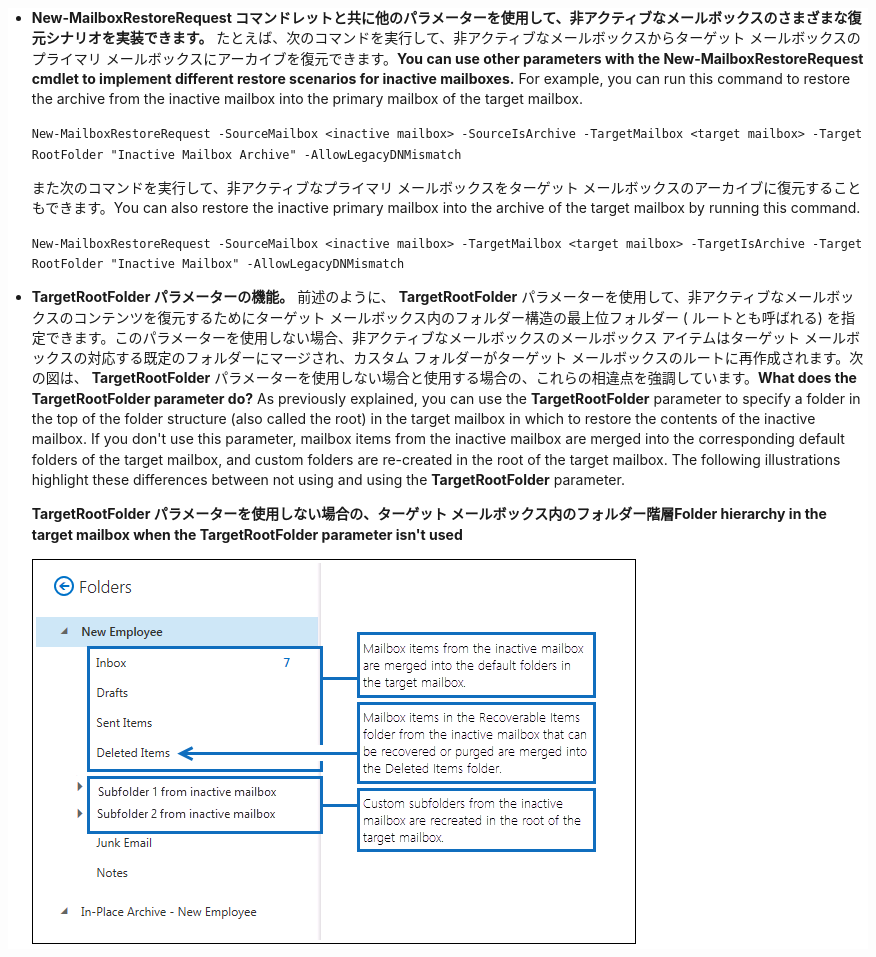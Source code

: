 - <span data-ttu-id="ca2de-p117">**New-MailboxRestoreRequest コマンドレットと共に他のパラメーターを使用して、非アクティブなメールボックスのさまざまな復元シナリオを実装できます。** たとえば、次のコマンドを実行して、非アクティブなメールボックスからターゲット メールボックスのプライマリ メールボックスにアーカイブを復元できます。</span><span class="sxs-lookup"><span data-stu-id="ca2de-p117">**You can use other parameters with the New-MailboxRestoreRequest cmdlet to implement different restore scenarios for inactive mailboxes.** For example, you can run this command to restore the archive from the inactive mailbox into the primary mailbox of the target mailbox.</span></span> 
    
  ```
  New-MailboxRestoreRequest -SourceMailbox <inactive mailbox> -SourceIsArchive -TargetMailbox <target mailbox> -TargetRootFolder "Inactive Mailbox Archive" -AllowLegacyDNMismatch
  ```

  <span data-ttu-id="ca2de-168">また次のコマンドを実行して、非アクティブなプライマリ メールボックスをターゲット メールボックスのアーカイブに復元することもできます。</span><span class="sxs-lookup"><span data-stu-id="ca2de-168">You can also restore the inactive primary mailbox into the archive of the target mailbox by running this command.</span></span>

  ```
  New-MailboxRestoreRequest -SourceMailbox <inactive mailbox> -TargetMailbox <target mailbox> -TargetIsArchive -TargetRootFolder "Inactive Mailbox" -AllowLegacyDNMismatch
  ```

- <span data-ttu-id="ca2de-p118">**TargetRootFolder パラメーターの機能。** 前述のように、 **TargetRootFolder** パラメーターを使用して、非アクティブなメールボックスのコンテンツを復元するためにターゲット メールボックス内のフォルダー構造の最上位フォルダー ( ルートとも呼ばれる) を指定できます。このパラメーターを使用しない場合、非アクティブなメールボックスのメールボックス アイテムはターゲット メールボックスの対応する既定のフォルダーにマージされ、カスタム フォルダーがターゲット メールボックスのルートに再作成されます。次の図は、 **TargetRootFolder** パラメーターを使用しない場合と使用する場合の、これらの相違点を強調しています。</span><span class="sxs-lookup"><span data-stu-id="ca2de-p118">**What does the TargetRootFolder parameter do?** As previously explained, you can use the **TargetRootFolder** parameter to specify a folder in the top of the folder structure (also called the root) in the target mailbox in which to restore the contents of the inactive mailbox. If you don't use this parameter, mailbox items from the inactive mailbox are merged into the corresponding default folders of the target mailbox, and custom folders are re-created in the root of the target mailbox. The following illustrations highlight these differences between not using and using the **TargetRootFolder** parameter.</span></span> 
    
    <span data-ttu-id="ca2de-173">**TargetRootFolder パラメーターを使用しない場合の、ターゲット メールボックス内のフォルダー階層**</span><span class="sxs-lookup"><span data-stu-id="ca2de-173">**Folder hierarchy in the target mailbox when the TargetRootFolder parameter isn't used**</span></span>
    
    ![TargetRootFolder パラメーターを使用していないときのスクリーン ショット](media/76a759af-f483-4d1c-8cc7-243435b5562e.png)
  